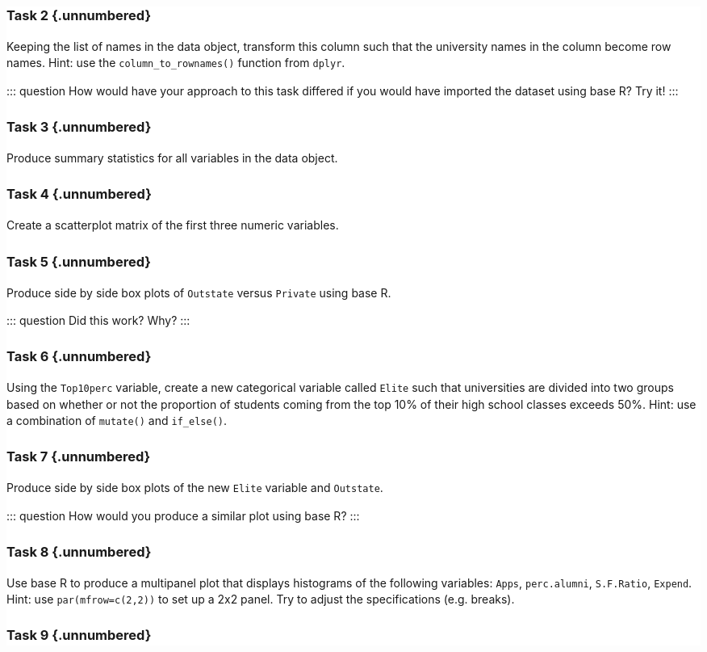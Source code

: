### Task 2 {.unnumbered}

Keeping the list of names in the data object, transform this column such
that the university names in the column become row names. Hint: use the
`column_to_rownames()` function from `dplyr`.

::: question
How would have your approach to this task differed if you would have
imported the dataset using base R? Try it!
:::

### Task 3 {.unnumbered}

Produce summary statistics for all variables in the data object.

### Task 4 {.unnumbered}

Create a scatterplot matrix of the first three numeric variables.

### Task 5 {.unnumbered}

Produce side by side box plots of `Outstate` versus `Private` using base
R.

::: question
Did this work? Why?
:::

### Task 6 {.unnumbered}

Using the `Top10perc` variable, create a new categorical variable called
`Elite` such that universities are divided into two groups based on
whether or not the proportion of students coming from the top 10% of
their high school classes exceeds 50%. Hint: use a combination of
`mutate()` and `if_else()`.

### Task 7 {.unnumbered}

Produce side by side box plots of the new `Elite` variable and
`Outstate`.

::: question
How would you produce a similar plot using base R?
:::

### Task 8 {.unnumbered}

Use base R to produce a multipanel plot that displays histograms of the
following variables: `Apps`, `perc.alumni`, `S.F.Ratio`, `Expend`. Hint:
use `par(mfrow=c(2,2))` to set up a 2x2 panel. Try to adjust the
specifications (e.g. breaks).

### Task 9 {.unnumbered}
